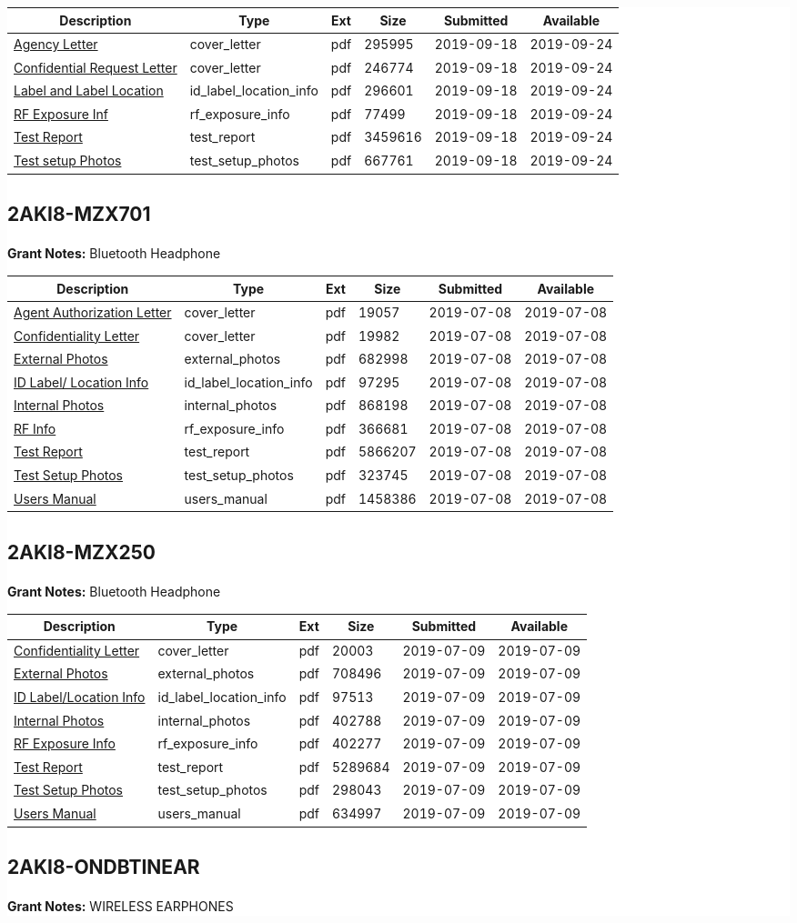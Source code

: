 | Description | Type | Ext | Size | Submitted | Available |
| ----------- | ---- | --- | ---- | --------- | --------- |
| [Agency Letter](2AKI8-CRADLE/ee1c4e2f5176156b077781b24b78b670/4449418.pdf) | cover_letter | pdf | 295995 | 2019-09-18 | 2019-09-24 |
| [Confidential Request Letter](2AKI8-CRADLE/ee1c4e2f5176156b077781b24b78b670/4449419.pdf) | cover_letter | pdf | 246774 | 2019-09-18 | 2019-09-24 |
| [Label and Label Location](2AKI8-CRADLE/ee1c4e2f5176156b077781b24b78b670/4449422.pdf) | id_label_location_info | pdf | 296601 | 2019-09-18 | 2019-09-24 |
| [RF Exposure Inf](2AKI8-CRADLE/ee1c4e2f5176156b077781b24b78b670/4449461.pdf) | rf_exposure_info | pdf | 77499 | 2019-09-18 | 2019-09-24 |
| [Test Report](2AKI8-CRADLE/ee1c4e2f5176156b077781b24b78b670/4449460.pdf) | test_report | pdf | 3459616 | 2019-09-18 | 2019-09-24 |
| [Test setup Photos](2AKI8-CRADLE/ee1c4e2f5176156b077781b24b78b670/4449424.pdf) | test_setup_photos | pdf | 667761 | 2019-09-18 | 2019-09-24 |
## 2AKI8-MZX701
**Grant Notes:** Bluetooth Headphone

| Description | Type | Ext | Size | Submitted | Available |
| ----------- | ---- | --- | ---- | --------- | --------- |
| [Agent Authorization Letter](2AKI8-MZX701/da5c97cbffc207916437df9cf6a14ab4/4347925.pdf) | cover_letter | pdf | 19057 | 2019-07-08 | 2019-07-08 |
| [Confidentiality Letter](2AKI8-MZX701/da5c97cbffc207916437df9cf6a14ab4/4347926.pdf) | cover_letter | pdf | 19982 | 2019-07-08 | 2019-07-08 |
| [External Photos](2AKI8-MZX701/da5c97cbffc207916437df9cf6a14ab4/4347916.pdf) | external_photos | pdf | 682998 | 2019-07-08 | 2019-07-08 |
| [ID Label/ Location Info](2AKI8-MZX701/da5c97cbffc207916437df9cf6a14ab4/4347917.pdf) | id_label_location_info | pdf | 97295 | 2019-07-08 | 2019-07-08 |
| [Internal Photos](2AKI8-MZX701/da5c97cbffc207916437df9cf6a14ab4/4347918.pdf) | internal_photos | pdf | 868198 | 2019-07-08 | 2019-07-08 |
| [RF Info](2AKI8-MZX701/da5c97cbffc207916437df9cf6a14ab4/4347924.pdf) | rf_exposure_info | pdf | 366681 | 2019-07-08 | 2019-07-08 |
| [Test Report](2AKI8-MZX701/da5c97cbffc207916437df9cf6a14ab4/4347921.pdf) | test_report | pdf | 5866207 | 2019-07-08 | 2019-07-08 |
| [Test Setup Photos](2AKI8-MZX701/da5c97cbffc207916437df9cf6a14ab4/4347923.pdf) | test_setup_photos | pdf | 323745 | 2019-07-08 | 2019-07-08 |
| [Users Manual](2AKI8-MZX701/da5c97cbffc207916437df9cf6a14ab4/4347922.pdf) | users_manual | pdf | 1458386 | 2019-07-08 | 2019-07-08 |
## 2AKI8-MZX250
**Grant Notes:** Bluetooth Headphone

| Description | Type | Ext | Size | Submitted | Available |
| ----------- | ---- | --- | ---- | --------- | --------- |
| [Confidentiality Letter](2AKI8-MZX250/7dea21de99db71b24f354e44f2f96e28/4349761.pdf) | cover_letter | pdf | 20003 | 2019-07-09 | 2019-07-09 |
| [External Photos](2AKI8-MZX250/7dea21de99db71b24f354e44f2f96e28/4349752.pdf) | external_photos | pdf | 708496 | 2019-07-09 | 2019-07-09 |
| [ID Label/Location Info](2AKI8-MZX250/7dea21de99db71b24f354e44f2f96e28/4349753.pdf) | id_label_location_info | pdf | 97513 | 2019-07-09 | 2019-07-09 |
| [Internal Photos](2AKI8-MZX250/7dea21de99db71b24f354e44f2f96e28/4349754.pdf) | internal_photos | pdf | 402788 | 2019-07-09 | 2019-07-09 |
| [RF Exposure Info](2AKI8-MZX250/7dea21de99db71b24f354e44f2f96e28/4349760.pdf) | rf_exposure_info | pdf | 402277 | 2019-07-09 | 2019-07-09 |
| [Test Report](2AKI8-MZX250/7dea21de99db71b24f354e44f2f96e28/4349757.pdf) | test_report | pdf | 5289684 | 2019-07-09 | 2019-07-09 |
| [Test Setup Photos](2AKI8-MZX250/7dea21de99db71b24f354e44f2f96e28/4349758.pdf) | test_setup_photos | pdf | 298043 | 2019-07-09 | 2019-07-09 |
| [Users Manual](2AKI8-MZX250/7dea21de99db71b24f354e44f2f96e28/4349759.pdf) | users_manual | pdf | 634997 | 2019-07-09 | 2019-07-09 |
## 2AKI8-ONDBTINEAR
**Grant Notes:** WIRELESS EARPHONES
